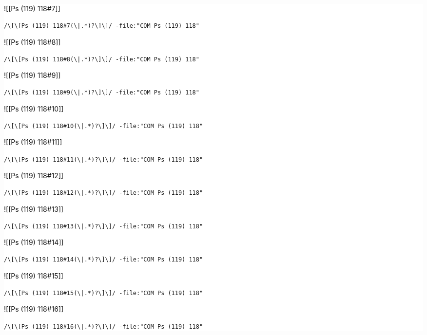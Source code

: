 ![[Ps (119) 118#7]]

```query
/\[\[Ps (119) 118#7(\|.*)?\]\]/ -file:"COM Ps (119) 118"
```

![[Ps (119) 118#8]]

```query
/\[\[Ps (119) 118#8(\|.*)?\]\]/ -file:"COM Ps (119) 118"
```

![[Ps (119) 118#9]]

```query
/\[\[Ps (119) 118#9(\|.*)?\]\]/ -file:"COM Ps (119) 118"
```

![[Ps (119) 118#10]]

```query
/\[\[Ps (119) 118#10(\|.*)?\]\]/ -file:"COM Ps (119) 118"
```

![[Ps (119) 118#11]]

```query
/\[\[Ps (119) 118#11(\|.*)?\]\]/ -file:"COM Ps (119) 118"
```

![[Ps (119) 118#12]]

```query
/\[\[Ps (119) 118#12(\|.*)?\]\]/ -file:"COM Ps (119) 118"
```

![[Ps (119) 118#13]]

```query
/\[\[Ps (119) 118#13(\|.*)?\]\]/ -file:"COM Ps (119) 118"
```

![[Ps (119) 118#14]]

```query
/\[\[Ps (119) 118#14(\|.*)?\]\]/ -file:"COM Ps (119) 118"
```

![[Ps (119) 118#15]]

```query
/\[\[Ps (119) 118#15(\|.*)?\]\]/ -file:"COM Ps (119) 118"
```

![[Ps (119) 118#16]]

```query
/\[\[Ps (119) 118#16(\|.*)?\]\]/ -file:"COM Ps (119) 118"
```
